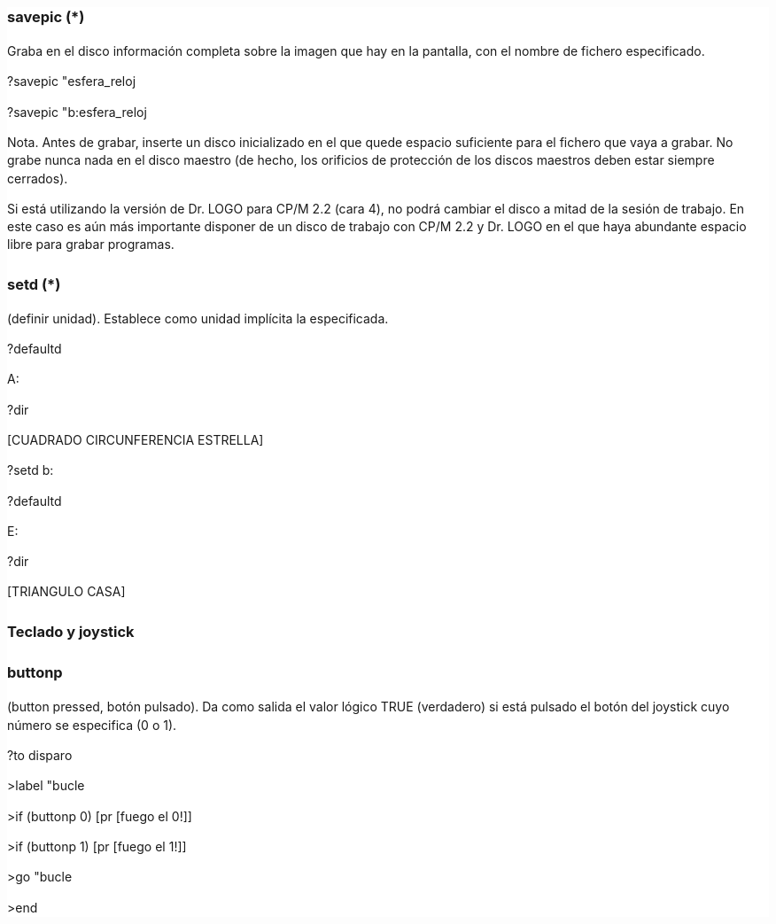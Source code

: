 ### savepic (\*)

Graba en el disco información completa sobre la imagen que hay en la
pantalla, con el nombre de fichero especificado.

?savepic \"esfera_reloj

?savepic \"b:esfera_reloj

Nota. Antes de grabar, inserte un disco inicializado en el que quede
espacio suficiente para el fichero que vaya a grabar. No grabe nunca
nada en el disco maestro (de hecho, los orificios de protección de los
discos maestros deben estar siempre cerrados).

Si está utilizando la versión de Dr. LOGO para CP/M 2.2 (cara 4), no
podrá cambiar el disco a mitad de la sesión de trabajo. En este caso es
aún más importante disponer de un disco de trabajo con CP/M 2.2 y Dr.
LOGO en el que haya abundante espacio libre para grabar programas.

### setd (\*)

(definir unidad). Establece como unidad implícita la especificada.

?defaultd

A:

?dir

\[CUADRADO CIRCUNFERENCIA ESTRELLA\]

?setd b:

?defaultd

E:

?dir

\[TRIANGULO CASA\]

### Teclado y joystick

### buttonp

(button pressed, botón pulsado). Da como salida el valor lógico TRUE
(verdadero) si está pulsado el botón del joystick cuyo número se
especifica (0 o 1).

?to disparo

\>label \"bucle

\>if (buttonp 0) \[pr \[fuego el 0!\]\]

\>if (buttonp 1) \[pr \[fuego el 1!\]\]

\>go \"bucle

\>end
